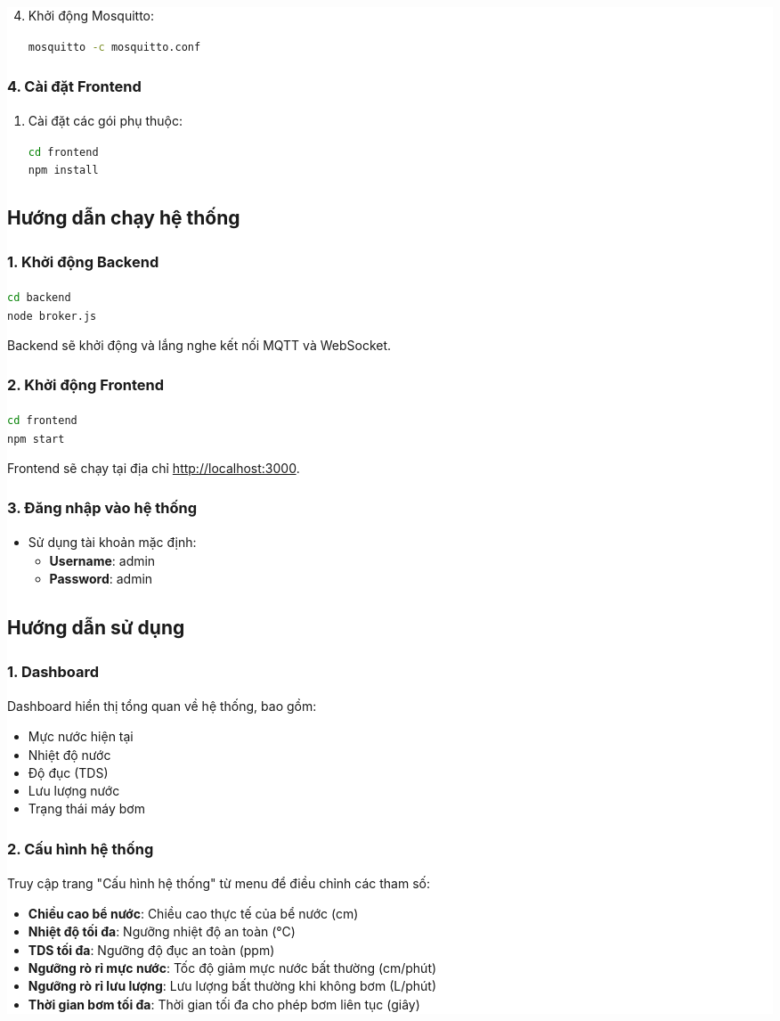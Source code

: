 4. Khởi động Mosquitto:
   ```bash
   mosquitto -c mosquitto.conf
   ```

### 4. Cài đặt Frontend

1. Cài đặt các gói phụ thuộc:
   ```bash
   cd frontend
   npm install
   ```

## Hướng dẫn chạy hệ thống

### 1. Khởi động Backend

```bash
cd backend
node broker.js
```

Backend sẽ khởi động và lắng nghe kết nối MQTT và WebSocket.

### 2. Khởi động Frontend

```bash
cd frontend
npm start
```

Frontend sẽ chạy tại địa chỉ [http://localhost:3000](http://localhost:3000).

### 3. Đăng nhập vào hệ thống

- Sử dụng tài khoản mặc định:
  - **Username**: admin
  - **Password**: admin

## Hướng dẫn sử dụng

### 1. Dashboard

Dashboard hiển thị tổng quan về hệ thống, bao gồm:
- Mực nước hiện tại
- Nhiệt độ nước
- Độ đục (TDS)
- Lưu lượng nước
- Trạng thái máy bơm

### 2. Cấu hình hệ thống

Truy cập trang "Cấu hình hệ thống" từ menu để điều chỉnh các tham số:
- **Chiều cao bể nước**: Chiều cao thực tế của bể nước (cm)
- **Nhiệt độ tối đa**: Ngưỡng nhiệt độ an toàn (°C)
- **TDS tối đa**: Ngưỡng độ đục an toàn (ppm)
- **Ngưỡng rò rỉ mực nước**: Tốc độ giảm mực nước bất thường (cm/phút)
- **Ngưỡng rò rỉ lưu lượng**: Lưu lượng bất thường khi không bơm (L/phút)
- **Thời gian bơm tối đa**: Thời gian tối đa cho phép bơm liên tục (giây)
